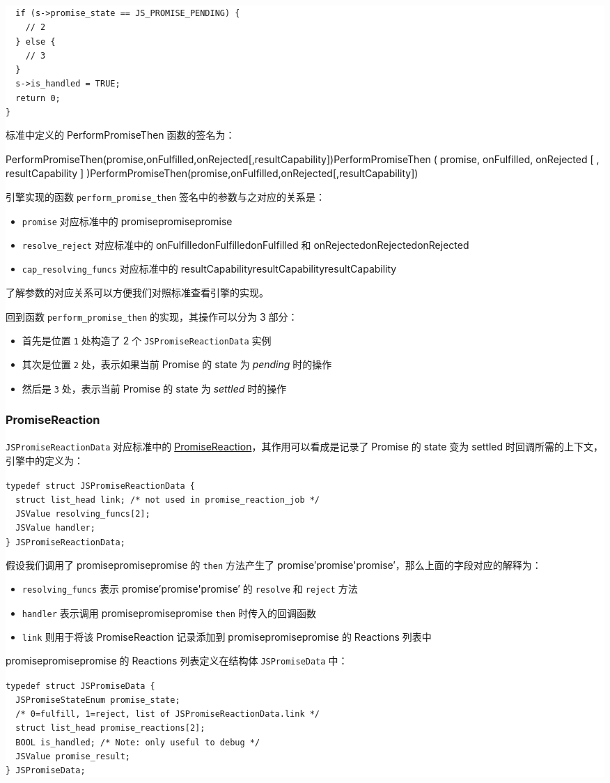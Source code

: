       if (s->promise_state == JS_PROMISE_PENDING) {
        // 2
      } else {
        // 3
      }
      s->is_handled = TRUE;
      return 0;
    }
    

标准中定义的 PerformPromiseThen 函数的签名为：

PerformPromiseThen(promise,onFulfilled,onRejected\[,resultCapability\])PerformPromiseThen ( promise, onFulfilled, onRejected \[ , resultCapability \] )PerformPromiseThen(promise,onFulfilled,onRejected\[,resultCapability\])

引擎实现的函数 `perform_promise_then` 签名中的参数与之对应的关系是：

*   `promise` 对应标准中的 promisepromisepromise
    
*   `resolve_reject` 对应标准中的 onFulfilledonFulfilledonFulfilled 和 onRejectedonRejectedonRejected
    
*   `cap_resolving_funcs` 对应标准中的 resultCapabilityresultCapabilityresultCapability
    

了解参数的对应关系可以方便我们对照标准查看引擎的实现。

回到函数 `perform_promise_then` 的实现，其操作可以分为 3 部分：

*   首先是位置 `1` 处构造了 2 个 `JSPromiseReactionData` 实例
    
*   其次是位置 `2` 处，表示如果当前 Promise 的 state 为 _pending_ 时的操作
    
*   然后是 `3` 处，表示当前 Promise 的 state 为 _settled_ 时的操作
    

### PromiseReaction

`JSPromiseReactionData` 对应标准中的 [PromiseReaction](https://tc39.es/ecma262/#sec-promisereaction-records "https://tc39.es/ecma262/#sec-promisereaction-records")，其作用可以看成是记录了 Promise 的 state 变为 settled 时回调所需的上下文，引擎中的定义为：

    typedef struct JSPromiseReactionData {
      struct list_head link; /* not used in promise_reaction_job */
      JSValue resolving_funcs[2];
      JSValue handler;
    } JSPromiseReactionData;
    

假设我们调用了 promisepromisepromise 的 `then` 方法产生了 promise′promise'promise′，那么上面的字段对应的解释为：

*   `resolving_funcs` 表示 promise′promise'promise′ 的 `resolve` 和 `reject` 方法
    
*   `handler` 表示调用 promisepromisepromise `then` 时传入的回调函数
    
*   `link` 则用于将该 PromiseReaction 记录添加到 promisepromisepromise 的 Reactions 列表中
    

promisepromisepromise 的 Reactions 列表定义在结构体 `JSPromiseData` 中：

    typedef struct JSPromiseData {
      JSPromiseStateEnum promise_state;
      /* 0=fulfill, 1=reject, list of JSPromiseReactionData.link */
      struct list_head promise_reactions[2];
      BOOL is_handled; /* Note: only useful to debug */
      JSValue promise_result;
    } JSPromiseData;
    